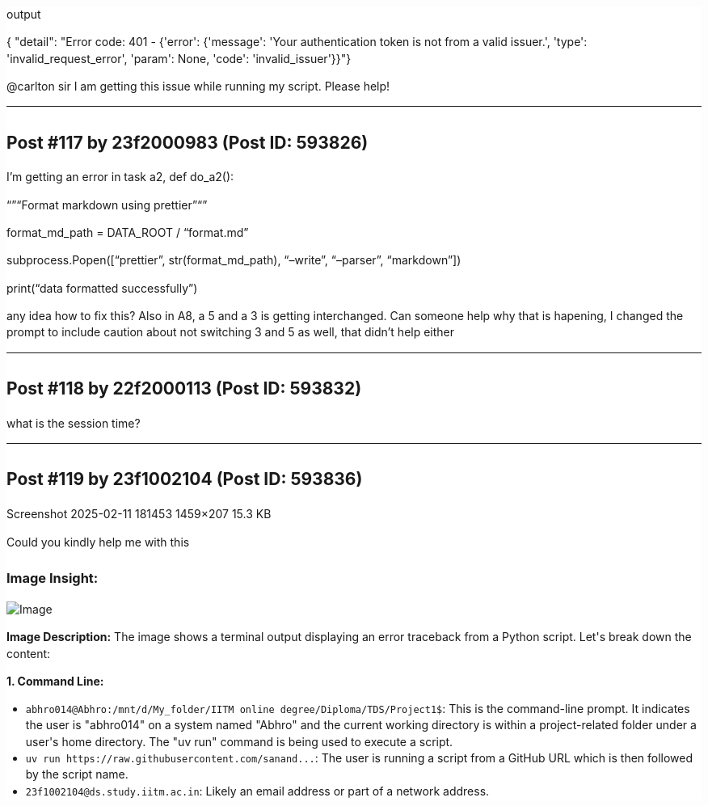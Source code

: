 

output


{    "detail": "Error code: 401 - {'error': {'message': 'Your authentication token is not from a valid issuer.', 'type': 'invalid\_request\_error', 'param': None, 'code': 'invalid\_issuer'}}"}



@carlton
 sir I am getting this issue while running my script. Please help!

---

## Post #117 by 23f2000983 (Post ID: 593826)
I’m getting an error in task a2, def do_a2():

“”“Format markdown using prettier”“”

format_md_path = DATA_ROOT / “format.md”

subprocess.Popen([“prettier”, str(format_md_path), “–write”, “–parser”, “markdown”])

print(“data formatted successfully”)


any idea how to fix this? Also in A8, a 5 and a 3 is getting interchanged. Can someone help why that is hapening, I changed the prompt to include caution about not switching 3 and 5 as well, that didn’t help either

---

## Post #118 by 22f2000113 (Post ID: 593832)
what is  the session time?

---

## Post #119 by 23f1002104 (Post ID: 593836)
Screenshot 2025-02-11 181453
1459×207 15.3 KB

Could you kindly help me with this

### Image Insight:
![Image](https://europe1.discourse-cdn.com/flex013/uploads/iitm/original/3X/b/7/b7b024074300d61b0df1d7ebf727f9cfb8fcceae.png)

**Image Description:** The image shows a terminal output displaying an error traceback from a Python script. Let's break down the content:

**1. Command Line:**
*   `abhro014@Abhro:/mnt/d/My_folder/IITM online degree/Diploma/TDS/Project1$`: This is the command-line prompt. It indicates the user is "abhro014" on a system named "Abhro" and the current working directory is within a project-related folder under a user's home directory. The "uv run" command is being used to execute a script.
*   `uv run https://raw.githubusercontent.com/sanand...`: The user is running a script from a GitHub URL which is then followed by the script name.
*   `23f1002104@ds.study.iitm.ac.in`: Likely an email address or part of a network address.
